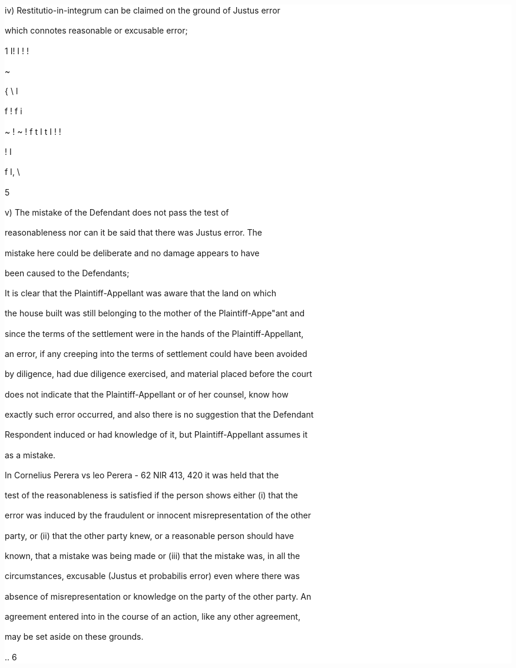 iv) Restitutio-in-integrum can be claimed on the ground of Justus error

which connotes reasonable or excusable error;

1 I! I ! !

~

{ \ l

f ! f i

~ ! ~ ! f t I t I ! !

! I

f I, \

5

v) The mistake of the Defendant does not pass the test of

reasonableness nor can it be said that there was Justus error. The

mistake here could be deliberate and no damage appears to have

been caused to the Defendants;

It is clear that the Plaintiff-Appellant was aware that the land on which

the house built was still belonging to the mother of the Plaintiff-Appe"ant and

since the terms of the settlement were in the hands of the Plaintiff-Appellant,

an error, if any creeping into the terms of settlement could have been avoided

by diligence, had due diligence exercised, and material placed before the court

does not indicate that the Plaintiff-Appellant or of her counsel, know how

exactly such error occurred, and also there is no suggestion that the Defendant

Respondent induced or had knowledge of it, but Plaintiff-Appellant assumes it

as a mistake.

In Cornelius Perera vs leo Perera - 62 NlR 413, 420 it was held that the

test of the reasonableness is satisfied if the person shows either (i) that the

error was induced by the fraudulent or innocent misrepresentation of the other

party, or (ii) that the other party knew, or a reasonable person should have

known, that a mistake was being made or (iii) that the mistake was, in all the

circumstances, excusable (Justus et probabilis error) even where there was

absence of misrepresentation or knowledge on the party of the other party. An

agreement entered into in the course of an action, like any other agreement,

may be set aside on these grounds.

.. 6

